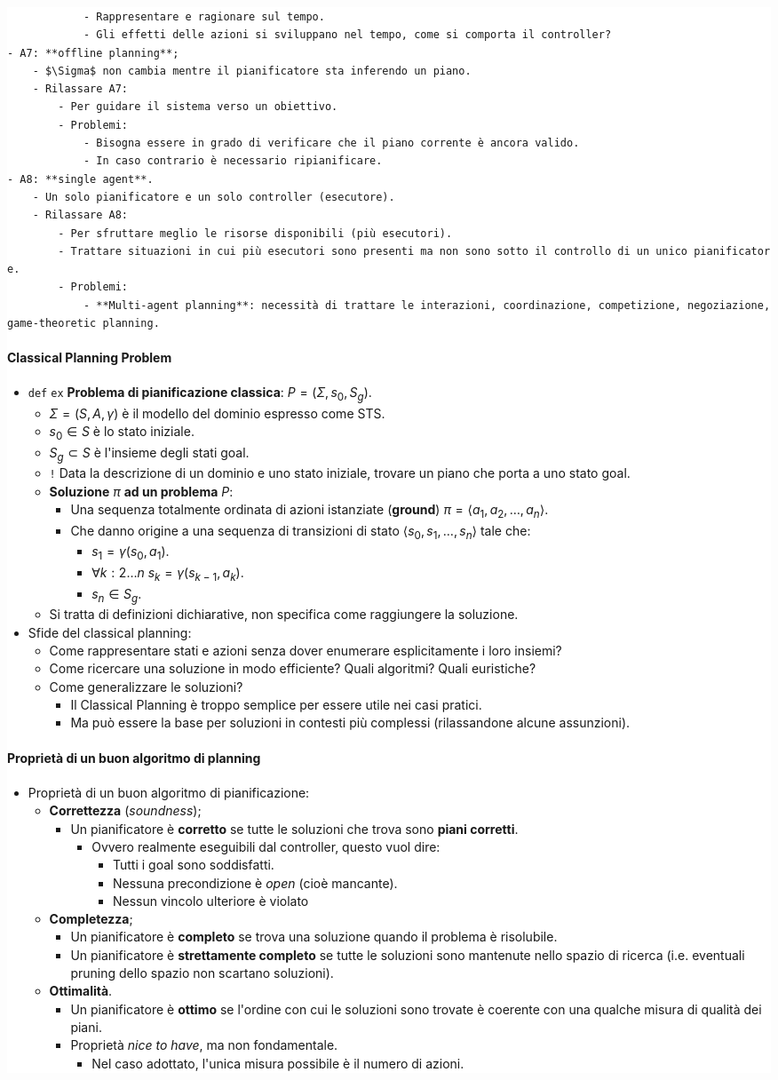                 - Rappresentare e ragionare sul tempo.
                - Gli effetti delle azioni si sviluppano nel tempo, come si comporta il controller?
    - A7: **offline planning**;
        - $\Sigma$ non cambia mentre il pianificatore sta inferendo un piano.
        - Rilassare A7:
            - Per guidare il sistema verso un obiettivo.
            - Problemi:
                - Bisogna essere in grado di verificare che il piano corrente è ancora valido.
                - In caso contrario è necessario ripianificare.
    - A8: **single agent**.
        - Un solo pianificatore e un solo controller (esecutore).
        - Rilassare A8:
            - Per sfruttare meglio le risorse disponibili (più esecutori).
            - Trattare situazioni in cui più esecutori sono presenti ma non sono sotto il controllo di un unico pianificatore.
            - Problemi:
                - **Multi-agent planning**: necessità di trattare le interazioni, coordinazione, competizione, negoziazione, game-theoretic planning.

#### Classical Planning Problem

- `def` `ex` **Problema di pianificazione classica**: $P = (\Sigma, s_0, S_g)$.
    - $\Sigma = (S, A, \gamma)$ è il modello del dominio espresso come STS.
    - $s_0 \in S$ è lo stato iniziale.
    - $S_g \subset S$ è l'insieme degli stati goal.
    - `!` Data la descrizione di un dominio e uno stato iniziale, trovare un piano che porta a uno stato goal.
    - **Soluzione** $\pi$ **ad un problema** $P$:
        - Una sequenza totalmente ordinata di azioni istanziate (**ground**) $\pi = \langle a_1, a_2, \dots, a_n \rangle$.
        - Che danno origine a una sequenza di transizioni di stato $\langle s_0, s_1, \dots, s_n \rangle$ tale che:
            - $s_1 = \gamma(s_0, a_1)$.
            - $\forall k : 2 \dots n \: s_k = \gamma(s_{k-1}, a_k)$.
            - $s_n \in S_g$.
    - Si tratta di definizioni dichiarative, non specifica come raggiungere la soluzione.
- Sfide del classical planning:
    - Come rappresentare stati e azioni senza dover enumerare esplicitamente i loro insiemi?
    - Come ricercare una soluzione in modo efficiente? Quali algoritmi? Quali euristiche?
    - Come generalizzare le soluzioni?
        - Il Classical Planning è troppo semplice per essere utile nei casi pratici.
        - Ma può essere la base per soluzioni in contesti più complessi (rilassandone alcune assunzioni).

#### Proprietà di un buon algoritmo di planning

- Proprietà di un buon algoritmo di pianificazione:
    - **Correttezza** (*soundness*);
        - Un pianificatore è **corretto** se tutte le soluzioni che trova sono **piani corretti**.
            - Ovvero realmente eseguibili dal controller, questo vuol dire:
                - Tutti i goal sono soddisfatti.
                - Nessuna precondizione è *open* (cioè mancante).
                - Nessun vincolo ulteriore è violato
    - **Completezza**;
        - Un pianificatore è **completo** se trova una soluzione quando il problema è risolubile.
        - Un pianificatore è **strettamente completo** se tutte le soluzioni sono mantenute nello spazio di ricerca (i.e. eventuali pruning dello spazio non scartano soluzioni).
    - **Ottimalità**.
        - Un pianificatore è **ottimo** se l'ordine con cui le soluzioni sono trovate è coerente con una qualche misura di qualità dei piani.
        - Proprietà *nice to have*, ma non fondamentale.
            - Nel caso adottato, l'unica misura possibile è il numero di azioni.
